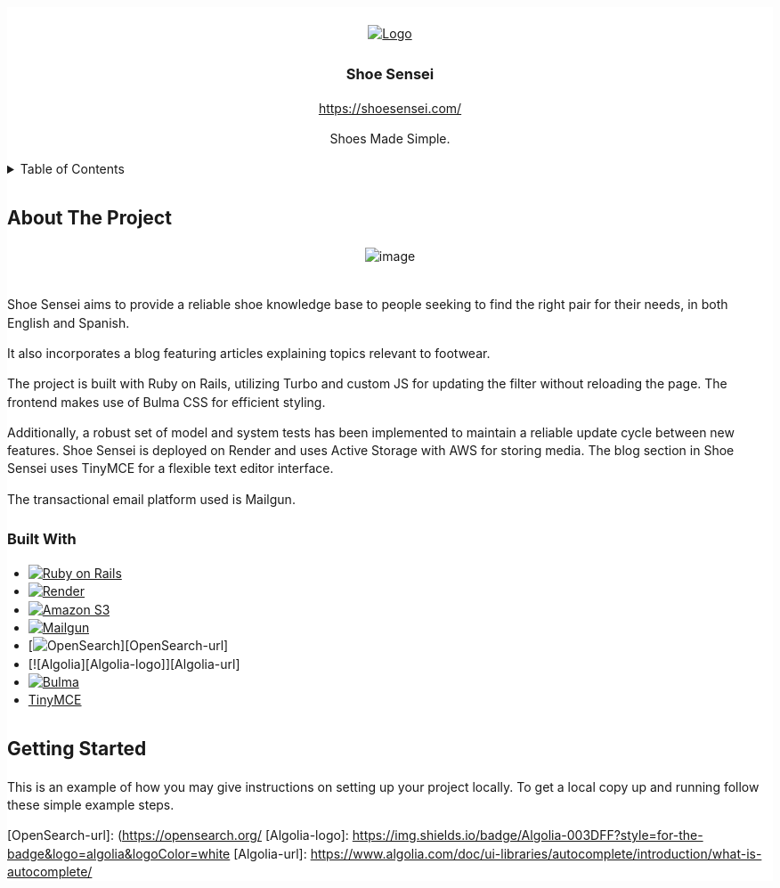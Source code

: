 
<br />
<div align="center">
  <a href="https://shoesensei.com">
    <img src="https://github.com/user-attachments/assets/55edba10-f689-4f09-ac8a-c0b5f8d0af57" alt="Logo" width="80" height="80">
  </a>

  <h3 align="center">Shoe Sensei</h3>
  <p><a href="https://shoesensei.com/">https://shoesensei.com/</a></p>

  <p align="center">
    Shoes Made Simple.
</div>


<details><summary>Table of Contents</summary></details>


## About The Project

<div align="center">
  <img width="704" alt="image" src="https://github.com/user-attachments/assets/18598f14-6687-4afb-8bad-df3b1e1cbc7e" />
</div>

<br />

Shoe Sensei aims to provide a reliable shoe knowledge base to people seeking to find the right pair for their needs, in both English and Spanish.

It also incorporates a blog featuring articles explaining topics relevant to footwear. 

The project is built with Ruby on Rails, utilizing Turbo and custom JS for updating the filter without reloading the page. The frontend makes use of Bulma CSS for efficient styling. 

Additionally, a robust set of model and system tests has been implemented to maintain a reliable update cycle between new features. Shoe Sensei is deployed on Render and uses Active Storage with AWS for storing media.
The blog section in Shoe Sensei uses TinyMCE for a flexible text editor interface.

The transactional email platform used is Mailgun.

### Built With

* [![Ruby on Rails][RoR-logo]][RoR-url]
* [![Render][Render-logo]][Render-url]
* [![Amazon S3][AmazonS3-logo]][AmazonS3-url]
* [![Mailgun][Mailgun-logo]][Mailgun-url]
* [![OpenSearch][OpenSearch-logo]][OpenSearch-url]
* [![Algolia][Algolia-logo]][Algolia-url]
* [![Bulma][Bulma-logo]][Bulma-url]
* [TinyMCE](https://www.tiny.cloud/)

## Getting Started

This is an example of how you may give instructions on setting up your project locally.
To get a local copy up and running follow these simple example steps.


[RoR-logo]: https://img.shields.io/badge/Ruby%20on%20Rails-d40000?style=for-the-badge&logo=rubyonrails&logoColor=white
[RoR-url]: https://rubyonrails.org/
[Bulma-logo]: https://img.shields.io/badge/Bulma-00d1b2?style=for-the-badge&logo=bulma&logoColor=white
[Bulma-url]: https://bulma.io/
[Render-logo]: https://img.shields.io/badge/Render-0d0d0d?style=for-the-badge&logo=render&logoColor=white
[Render-url]: https://render.com/
[AmazonS3-logo]: https://img.shields.io/badge/Amazon%20S3-759c14?style=for-the-badge&logo=amazons3&logoColor=white
[AmazonS3-url]: https://aws.amazon.com/s3/
[Mailgun-logo]: https://img.shields.io/badge/Mailgun-F06B66?style=for-the-badge&logo=mailgun&logoColor=white
[Mailgun-url]: https://www.mailgun.com/
[OpenSearch-logo]: https://img.shields.io/badge/OpenSearch-005EB8?style=for-the-badge&logo=opensearch&logoColor=white
[OpenSearch-url]: (https://opensearch.org/
[Algolia-logo]: https://img.shields.io/badge/Algolia-003DFF?style=for-the-badge&logo=algolia&logoColor=white
[Algolia-url]: https://www.algolia.com/doc/ui-libraries/autocomplete/introduction/what-is-autocomplete/